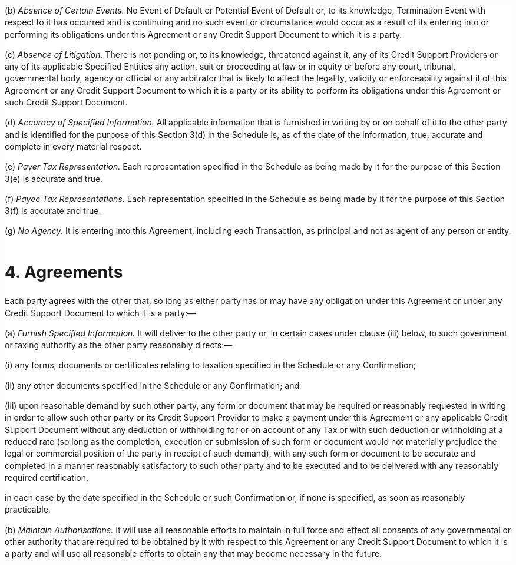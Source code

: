 (b) *Absence of Certain Events.* No Event of Default or Potential Event of Default or, to its knowledge, Termination Event with respect to it has occurred and is continuing and no such event or circumstance would occur as a result of its entering into or performing its obligations under this Agreement or any Credit Support Document to which it is a party.

(c) *Absence of Litigation.* There is not pending or, to its knowledge, threatened against it, any of its Credit Support Providers or any of its applicable Specified Entities any action, suit or proceeding at law or in equity or before any court, tribunal, governmental body, agency or official or any arbitrator that is likely to affect the legality, validity or enforceability against it of this Agreement or any Credit Support Document to which it is a party or its ability to perform its obligations under this Agreement or such Credit Support Document.

(d) *Accuracy of Specified Information.* All applicable information that is furnished in writing by or on behalf of it to the other party and is identified for the purpose of this Section 3(d) in the Schedule is, as of the date of the information, true, accurate and complete in every material respect.

(e) *Payer Tax Representation.* Each representation specified in the Schedule as being made by it for the purpose of this Section 3(e) is accurate and true.

(f) *Payee Tax Representations.* Each representation specified in the Schedule as being made by it for the purpose of this Section 3(f) is accurate and true.

(g) *No Agency.* It is entering into this Agreement, including each Transaction, as principal and not as agent of any person or entity.

# **4. Agreements**

Each party agrees with the other that, so long as either party has or may have any obligation under this Agreement or under any Credit Support Document to which it is a party:―

(a) *Furnish Specified Information.* It will deliver to the other party or, in certain cases under clause (iii) below, to such government or taxing authority as the other party reasonably directs:―

(i) any forms, documents or certificates relating to taxation specified in the Schedule or any Confirmation;

(ii) any other documents specified in the Schedule or any Confirmation; and

(iii) upon reasonable demand by such other party, any form or document that may be required or reasonably requested in writing in order to allow such other party or its Credit Support Provider to make a payment under this Agreement or any applicable Credit Support Document without any deduction or withholding for or on account of any Tax or with such deduction or withholding at a reduced rate (so long as the completion, execution or submission of such form or document would not materially prejudice the legal or commercial position of the party in receipt of such demand), with any such form or document to be accurate and completed in a manner reasonably satisfactory to such other party and to be executed and to be delivered with any reasonably required certification,

in each case by the date specified in the Schedule or such Confirmation or, if none is specified, as soon as reasonably practicable.

(b) *Maintain Authorisations.* It will use all reasonable efforts to maintain in full force and effect all consents of any governmental or other authority that are required to be obtained by it with respect to this Agreement or any Credit Support Document to which it is a party and will use all reasonable efforts to obtain any that may become necessary in the future.
